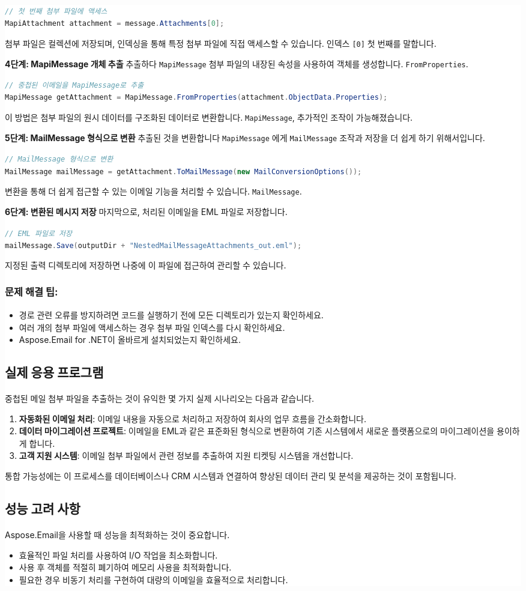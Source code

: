 ```csharp
// 첫 번째 첨부 파일에 액세스
MapiAttachment attachment = message.Attachments[0];
```

첨부 파일은 컬렉션에 저장되며, 인덱싱을 통해 특정 첨부 파일에 직접 액세스할 수 있습니다. 인덱스 `[0]` 첫 번째를 말합니다.

**4단계: MapiMessage 개체 추출**
추출하다 `MapiMessage` 첨부 파일의 내장된 속성을 사용하여 객체를 생성합니다. `FromProperties`.

```csharp
// 중첩된 이메일을 MapiMessage로 추출
MapiMessage getAttachment = MapiMessage.FromProperties(attachment.ObjectData.Properties);
```

이 방법은 첨부 파일의 원시 데이터를 구조화된 데이터로 변환합니다. `MapiMessage`, 추가적인 조작이 가능해졌습니다.

**5단계: MailMessage 형식으로 변환**
추출된 것을 변환합니다 `MapiMessage` 에게 `MailMessage` 조작과 저장을 더 쉽게 하기 위해서입니다.

```csharp
// MailMessage 형식으로 변환
MailMessage mailMessage = getAttachment.ToMailMessage(new MailConversionOptions());
```

변환을 통해 더 쉽게 접근할 수 있는 이메일 기능을 처리할 수 있습니다. `MailMessage`.

**6단계: 변환된 메시지 저장**
마지막으로, 처리된 이메일을 EML 파일로 저장합니다.

```csharp
// EML 파일로 저장
mailMessage.Save(outputDir + "NestedMailMessageAttachments_out.eml");
```

지정된 출력 디렉토리에 저장하면 나중에 이 파일에 접근하여 관리할 수 있습니다.

### 문제 해결 팁:
- 경로 관련 오류를 방지하려면 코드를 실행하기 전에 모든 디렉토리가 있는지 확인하세요.
- 여러 개의 첨부 파일에 액세스하는 경우 첨부 파일 인덱스를 다시 확인하세요.
- Aspose.Email for .NET이 올바르게 설치되었는지 확인하세요.

## 실제 응용 프로그램

중첩된 메일 첨부 파일을 추출하는 것이 유익한 몇 가지 실제 시나리오는 다음과 같습니다.

1. **자동화된 이메일 처리**: 이메일 내용을 자동으로 처리하고 저장하여 회사의 업무 흐름을 간소화합니다.
2. **데이터 마이그레이션 프로젝트**: 이메일을 EML과 같은 표준화된 형식으로 변환하여 기존 시스템에서 새로운 플랫폼으로의 마이그레이션을 용이하게 합니다.
3. **고객 지원 시스템**: 이메일 첨부 파일에서 관련 정보를 추출하여 지원 티켓팅 시스템을 개선합니다.

통합 가능성에는 이 프로세스를 데이터베이스나 CRM 시스템과 연결하여 향상된 데이터 관리 및 분석을 제공하는 것이 포함됩니다.

## 성능 고려 사항

Aspose.Email을 사용할 때 성능을 최적화하는 것이 중요합니다.
- 효율적인 파일 처리를 사용하여 I/O 작업을 최소화합니다.
- 사용 후 객체를 적절히 폐기하여 메모리 사용을 최적화합니다.
- 필요한 경우 비동기 처리를 구현하여 대량의 이메일을 효율적으로 처리합니다.
